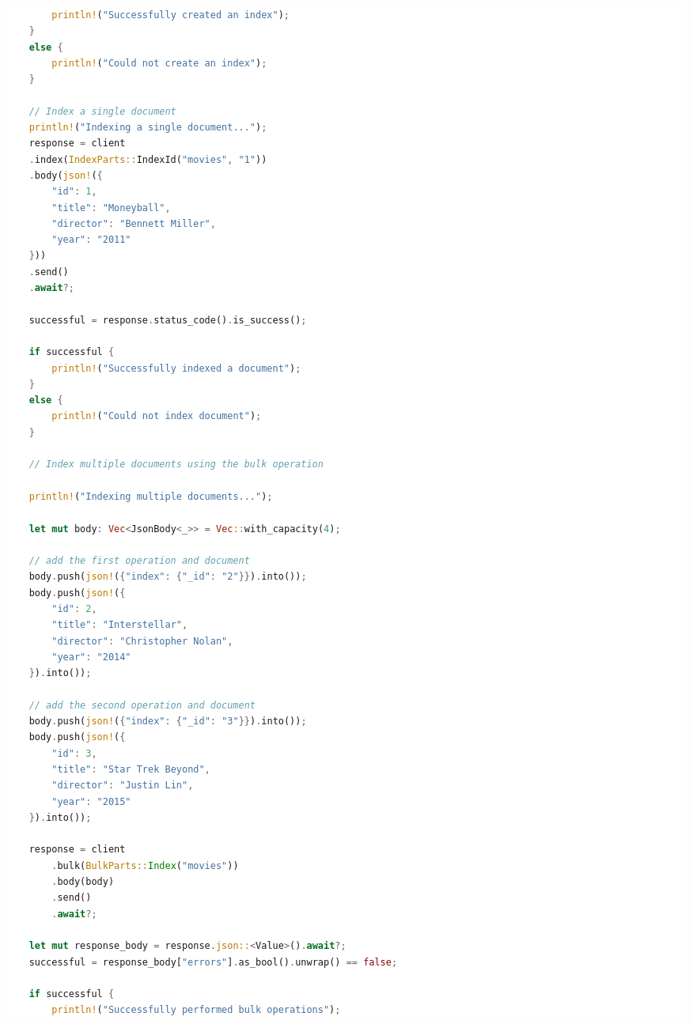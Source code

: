 ```rust
        println!("Successfully created an index");
    }
    else {
        println!("Could not create an index");
    }

    // Index a single document
    println!("Indexing a single document...");
    response = client
    .index(IndexParts::IndexId("movies", "1"))
    .body(json!({
        "id": 1,
        "title": "Moneyball",
        "director": "Bennett Miller",
        "year": "2011"
    }))
    .send()
    .await?;

    successful = response.status_code().is_success();
    
    if successful {
        println!("Successfully indexed a document");
    }
    else {
        println!("Could not index document");
    }

    // Index multiple documents using the bulk operation

    println!("Indexing multiple documents...");

    let mut body: Vec<JsonBody<_>> = Vec::with_capacity(4);

    // add the first operation and document
    body.push(json!({"index": {"_id": "2"}}).into());
    body.push(json!({
        "id": 2,
        "title": "Interstellar",
        "director": "Christopher Nolan",
        "year": "2014"
    }).into());

    // add the second operation and document
    body.push(json!({"index": {"_id": "3"}}).into());
    body.push(json!({
        "id": 3,
        "title": "Star Trek Beyond",
        "director": "Justin Lin",
        "year": "2015"
    }).into());

    response = client
        .bulk(BulkParts::Index("movies"))
        .body(body)
        .send()
        .await?;

    let mut response_body = response.json::<Value>().await?;
    successful = response_body["errors"].as_bool().unwrap() == false;

    if successful {
        println!("Successfully performed bulk operations");
```